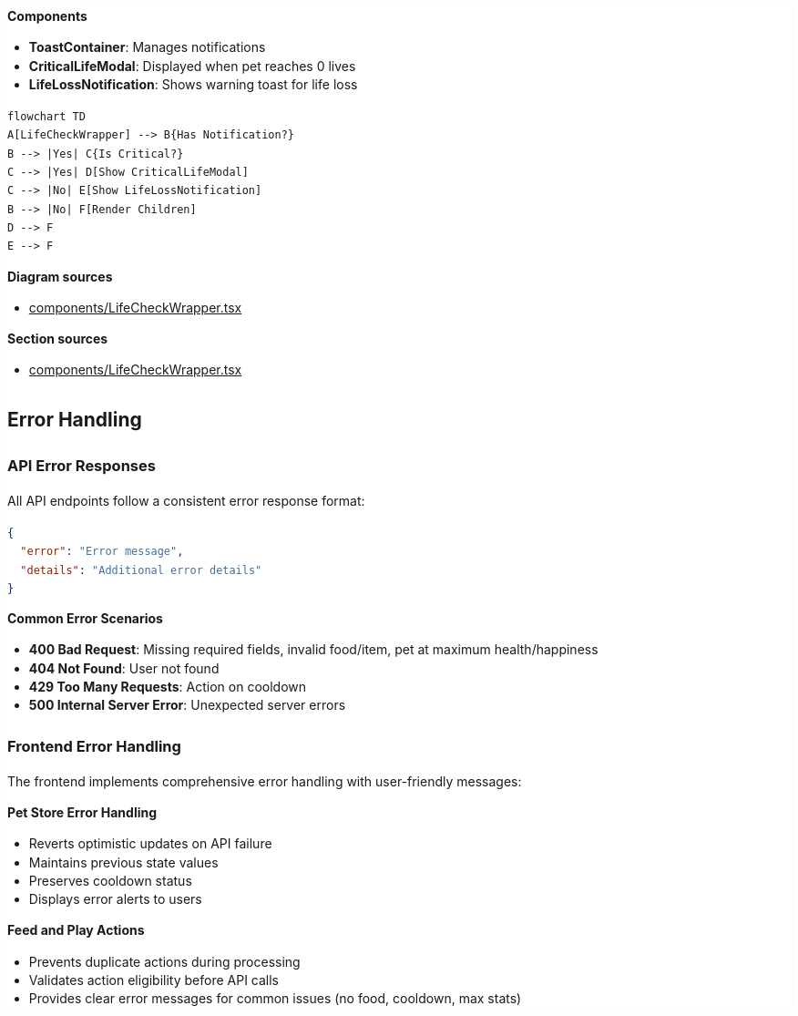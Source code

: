**Components**
- **ToastContainer**: Manages notifications
- **CriticalLifeModal**: Displayed when pet reaches 0 lives
- **LifeLossNotification**: Shows warning toast for life loss

```mermaid
flowchart TD
A[LifeCheckWrapper] --> B{Has Notification?}
B --> |Yes| C{Is Critical?}
C --> |Yes| D[Show CriticalLifeModal]
C --> |No| E[Show LifeLossNotification]
B --> |No| F[Render Children]
D --> F
E --> F
```

**Diagram sources**
- [components/LifeCheckWrapper.tsx](file://components/LifeCheckWrapper.tsx#L20-L58)

**Section sources**
- [components/LifeCheckWrapper.tsx](file://components/LifeCheckWrapper.tsx#L1-L59)

## Error Handling

### API Error Responses
All API endpoints follow a consistent error response format:

```json
{
  "error": "Error message",
  "details": "Additional error details"
}
```

**Common Error Scenarios**
- **400 Bad Request**: Missing required fields, invalid food/item, pet at maximum health/happiness
- **404 Not Found**: User not found
- **429 Too Many Requests**: Action on cooldown
- **500 Internal Server Error**: Unexpected server errors

### Frontend Error Handling
The frontend implements comprehensive error handling with user-friendly messages:

**Pet Store Error Handling**
- Reverts optimistic updates on API failure
- Maintains previous state values
- Preserves cooldown status
- Displays error alerts to users

**Feed and Play Actions**
- Prevents duplicate actions during processing
- Validates action eligibility before API calls
- Provides clear error messages for common issues (no food, cooldown, max stats)
